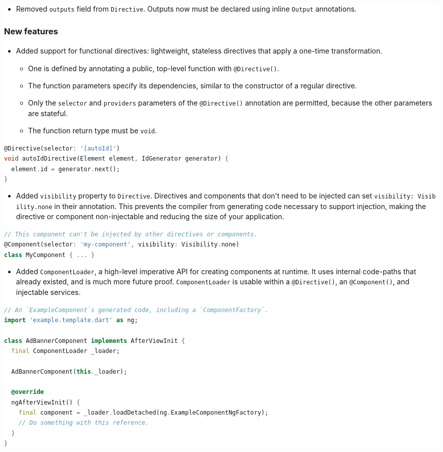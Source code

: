 - Removed `outputs` field from `Directive`. Outputs now must be declared using
    inline `Output` annotations.

### New features

- Added support for functional directives: lightweight, stateless directives
    that apply a one-time transformation.

  - One is defined by annotating a public, top-level function with
        `@Directive()`.

  - The function parameters specify its dependencies, similar to the
        constructor of a regular directive.

  - Only the `selector` and `providers` parameters of the `@Directive()`
        annotation are permitted, because the other parameters are stateful.

  - The function return type must be `void`.

```dart
@Directive(selector: '[autoId]')
void autoIdDirective(Element element, IdGenerator generator) {
  element.id = generator.next();
}
```

- Added `visibility` property to `Directive`. Directives and components that
    don't need to be injected can set `visibility: Visibility.none` in their
    annotation. This prevents the compiler from generating code necessary to
    support injection, making the directive or component non-injectable and
    reducing the size of your application.

```dart
// This component can't be injected by other directives or components.
@Component(selector: 'my-component', visibility: Visibility.none)
class MyComponent { ... }
```

- Added `ComponentLoader`, a high-level imperative API for creating components
    at runtime. It uses internal code-paths that already existed, and is much
    more future proof. `ComponentLoader` is usable within a `@Directive()`, an
    `@Component()`, and injectable services.

```dart
// An `ExampleComponent`s generated code, including a `ComponentFactory`.
import 'example.template.dart' as ng;

class AdBannerComponent implements AfterViewInit {
  final ComponentLoader _loader;

  AdBannerComponent(this._loader);

  @override
  ngAfterViewInit() {
    final component = _loader.loadDetached(ng.ExampleComponentNgFactory);
    // Do something with this reference.
  }
}
```


[#1694]: https://github.com/angulardart/angular/issues/1694
[#1669]: https://github.com/angulardart/angular/issues/1669
[#1653]: https://github.com/angulardart/angular/issues/1653
[#1665]: https://github.com/angulardart/angular/issues/1665
[#1666]: https://github.com/angulardart/angular/issues/1666
[intl]: https://pub.dev/packages/intl
[i18n_example]: https://github.com/angulardart/angular/blob/master/examples/i18n
[#434]: https://github.com/angulardart/angular/issues/434
[#880]: https://github.com/angulardart/angular/issues/880
[#930]: https://github.com/angulardart/angular/issues/930
[#1500]: https://github.com/angulardart/angular/issues/1500
[#1502]: https://github.com/angulardart/angular/issues/1502
[#1538]: https://github.com/angulardart/angular/issues/1538
[#1539]: https://github.com/angulardart/angular/issues/1539
[#1540]: https://github.com/angulardart/angular/issues/1540
[#1558]: https://github.com/angulardart/angular/issues/1558
[#1570]: https://github.com/angulardart/angular/issues/1570
[#1591]: https://github.com/angulardart/angular/issues/1591
[#1598]: https://github.com/angulardart/angular/issues/1598
[#1625]: https://github.com/angulardart/angular/issues/1625
[#1633]: https://github.com/angulardart/angular/issues/1633
[CopyBara]: https://github.com/google/copybara
[github-sync]: https://github.com/angulardart/angular/tree/github-sync
[deep-removal]: https://www.chromestatus.com/features/4964279606312960
[static-profile]: https://drafts.csswg.org/css-scoping/#deep-combinator